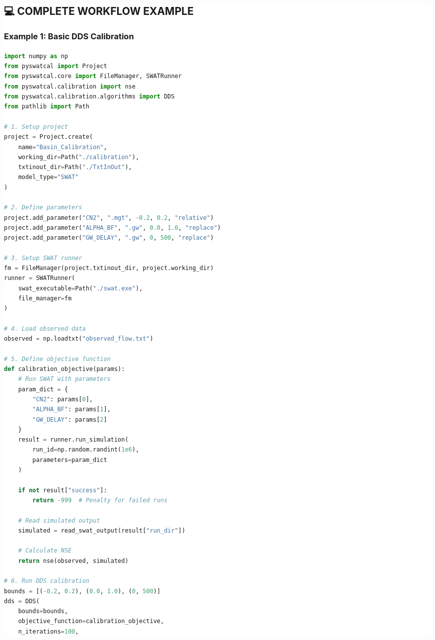 ## 💻 COMPLETE WORKFLOW EXAMPLE

### Example 1: Basic DDS Calibration
```python
import numpy as np
from pyswatcal import Project
from pyswatcal.core import FileManager, SWATRunner
from pyswatcal.calibration import nse
from pyswatcal.calibration.algorithms import DDS
from pathlib import Path

# 1. Setup project
project = Project.create(
    name="Basin_Calibration",
    working_dir=Path("./calibration"),
    txtinout_dir=Path("./TxtInOut"),
    model_type="SWAT"
)

# 2. Define parameters
project.add_parameter("CN2", ".mgt", -0.2, 0.2, "relative")
project.add_parameter("ALPHA_BF", ".gw", 0.0, 1.0, "replace")
project.add_parameter("GW_DELAY", ".gw", 0, 500, "replace")

# 3. Setup SWAT runner
fm = FileManager(project.txtinout_dir, project.working_dir)
runner = SWATRunner(
    swat_executable=Path("./swat.exe"),
    file_manager=fm
)

# 4. Load observed data
observed = np.loadtxt("observed_flow.txt")

# 5. Define objective function
def calibration_objective(params):
    # Run SWAT with parameters
    param_dict = {
        "CN2": params[0],
        "ALPHA_BF": params[1],
        "GW_DELAY": params[2]
    }
    result = runner.run_simulation(
        run_id=np.random.randint(1e6),
        parameters=param_dict
    )
    
    if not result["success"]:
        return -999  # Penalty for failed runs
    
    # Read simulated output
    simulated = read_swat_output(result["run_dir"])
    
    # Calculate NSE
    return nse(observed, simulated)

# 6. Run DDS calibration
bounds = [(-0.2, 0.2), (0.0, 1.0), (0, 500)]
dds = DDS(
    bounds=bounds,
    objective_function=calibration_objective,
    n_iterations=100,
```